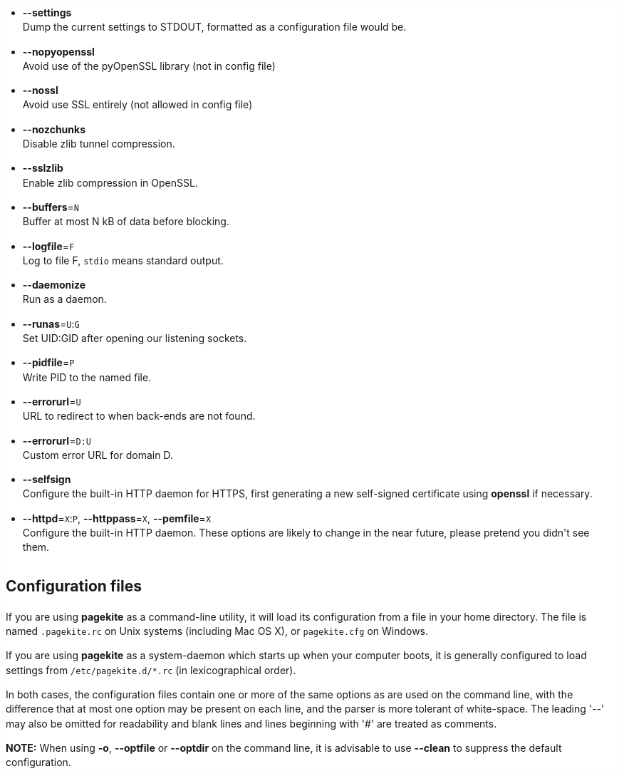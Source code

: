    * <b>--settings</b> <br />
     Dump the current settings to STDOUT, formatted as a configuration
     file would be.

   * <b>--nopyopenssl</b>  
     Avoid use of the pyOpenSSL library (not in config file)
   * <b>--nossl</b>  
     Avoid use SSL entirely (not allowed in config file)

   * <b>--nozchunks</b>  
     Disable zlib tunnel compression.
   * <b>--sslzlib</b>  
     Enable zlib compression in OpenSSL.
   * <b>--buffers</b>=`N`  
     Buffer at most N kB of data before blocking.
   * <b>--logfile</b>=`F`  
     Log to file F, `stdio` means standard output.
   * <b>--daemonize</b>  
     Run as a daemon.
   * <b>--runas</b>=`U`:`G`  
     Set UID:GID after opening our listening sockets.
   * <b>--pidfile</b>=`P`  
     Write PID to the named file.
   * <b>--errorurl</b>=`U`  
     URL to redirect to when back-ends are not found.
   * <b>--errorurl</b>=`D:U`  
     Custom error URL for domain D.

   * <b>--selfsign</b> <br />
     Configure the built-in HTTP daemon for HTTPS, first generating a
     new self-signed certificate using <b>openssl</b> if necessary.

   * <b>--httpd</b>=`X`:`P`, <b>--httppass</b>=`X`, <b>--pemfile</b>=`X` <br />
     Configure the built-in HTTP daemon.  These options are likely to
     change in the near future, please pretend you didn't see them.

## Configuration files ##

If you are using <b>pagekite</b> as a command-line utility, it will
load its configuration from a file in your home directory.  The file is
named `.pagekite.rc` on Unix systems (including Mac OS X), or
`pagekite.cfg` on Windows.

If you are using <b>pagekite</b> as a system-daemon which starts up
when your computer boots, it is generally configured to load settings
from `/etc/pagekite.d/*.rc` (in lexicographical order).

In both cases, the configuration files contain one or more of the same
options as are used on the command line, with the difference that at most
one option may be present on each line, and the parser is more tolerant of
white-space.  The leading '--' may also be omitted for readability and
blank lines and lines beginning with '#' are treated as comments.

<b>NOTE:</b> When using <b>-o</b>, <b>--optfile</b> or <b>--optdir</b> on the command line,
it is advisable to use <b>--clean</b> to suppress the default configuration.
